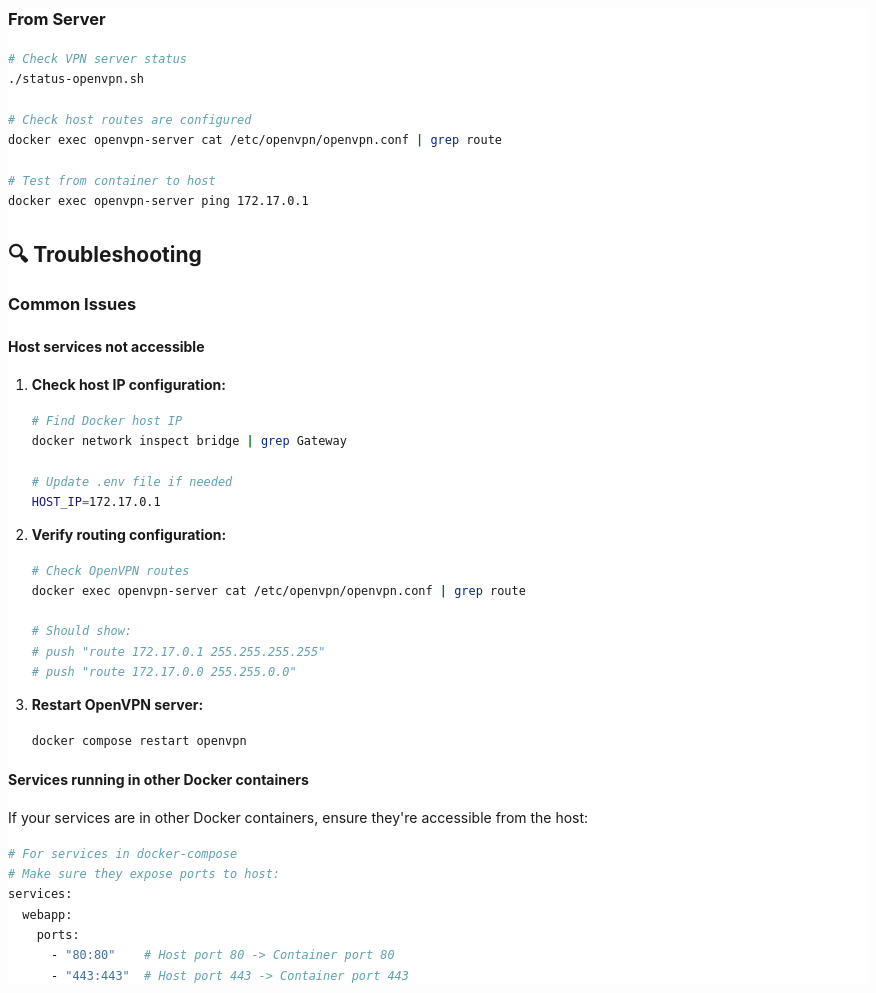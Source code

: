 ### From Server

```bash
# Check VPN server status
./status-openvpn.sh

# Check host routes are configured
docker exec openvpn-server cat /etc/openvpn/openvpn.conf | grep route

# Test from container to host
docker exec openvpn-server ping 172.17.0.1
```

## 🔍 Troubleshooting

### Common Issues

#### **Host services not accessible**

1. **Check host IP configuration:**
   ```bash
   # Find Docker host IP
   docker network inspect bridge | grep Gateway
   
   # Update .env file if needed
   HOST_IP=172.17.0.1
   ```

2. **Verify routing configuration:**
   ```bash
   # Check OpenVPN routes
   docker exec openvpn-server cat /etc/openvpn/openvpn.conf | grep route
   
   # Should show:
   # push "route 172.17.0.1 255.255.255.255"
   # push "route 172.17.0.0 255.255.0.0"
   ```

3. **Restart OpenVPN server:**
   ```bash
   docker compose restart openvpn
   ```

#### **Services running in other Docker containers**

If your services are in other Docker containers, ensure they're accessible from the host:

```bash
# For services in docker-compose
# Make sure they expose ports to host:
services:
  webapp:
    ports:
      - "80:80"    # Host port 80 -> Container port 80
      - "443:443"  # Host port 443 -> Container port 443
```
